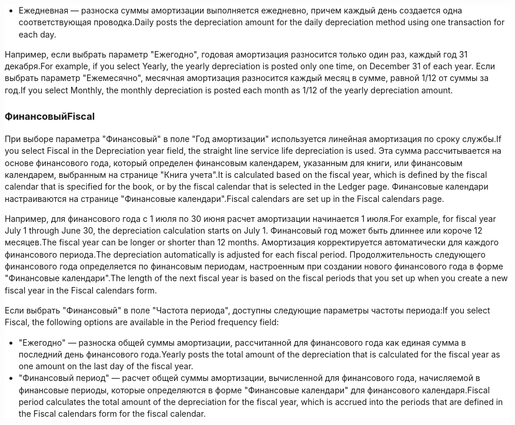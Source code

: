 -   <span data-ttu-id="3a5aa-122">Ежедневная — разноска суммы амортизации выполняется ежедневно, причем каждый день создается одна соответствующая проводка.</span><span class="sxs-lookup"><span data-stu-id="3a5aa-122">Daily posts the depreciation amount for the daily depreciation method using one transaction for each day.</span></span>

<span data-ttu-id="3a5aa-123">Например, если выбрать параметр "Ежегодно", годовая амортизация разносится только один раз, каждый год 31 декабря.</span><span class="sxs-lookup"><span data-stu-id="3a5aa-123">For example, if you select Yearly, the yearly depreciation is posted only one time, on December 31 of each year.</span></span> <span data-ttu-id="3a5aa-124">Если выбрать параметр "Ежемесячно", месячная амортизация разносится каждый месяц в сумме, равной 1/12 от суммы за год.</span><span class="sxs-lookup"><span data-stu-id="3a5aa-124">If you select Monthly, the monthly depreciation is posted each month as 1/12 of the yearly depreciation amount.</span></span>

### <a name="fiscal"></a><span data-ttu-id="3a5aa-125">Финансовый</span><span class="sxs-lookup"><span data-stu-id="3a5aa-125">Fiscal</span></span>

<span data-ttu-id="3a5aa-126">При выборе параметра "Финансовый" в поле "Год амортизации" используется линейная амортизация по сроку службы.</span><span class="sxs-lookup"><span data-stu-id="3a5aa-126">If you select Fiscal in the Depreciation year field, the straight line service life depreciation is used.</span></span> <span data-ttu-id="3a5aa-127">Эта сумма рассчитывается на основе финансового года, который определен финансовым календарем, указанным для книги, или финансовым календарем, выбранным на странице "Книга учета".</span><span class="sxs-lookup"><span data-stu-id="3a5aa-127">It is calculated based on the fiscal year, which is defined by the fiscal calendar that is specified for the book, or by the fiscal calendar that is selected in the Ledger page.</span></span> <span data-ttu-id="3a5aa-128">Финансовые календари настраиваются на странице "Финансовые календари".</span><span class="sxs-lookup"><span data-stu-id="3a5aa-128">Fiscal calendars are set up in the Fiscal calendars page.</span></span>

<span data-ttu-id="3a5aa-129">Например, для финансового года с 1 июля по 30 июня расчет амортизации начинается 1 июля.</span><span class="sxs-lookup"><span data-stu-id="3a5aa-129">For example, for fiscal year July 1 through June 30, the depreciation calculation starts on July 1.</span></span> <span data-ttu-id="3a5aa-130">Финансовый год может быть длиннее или короче 12 месяцев.</span><span class="sxs-lookup"><span data-stu-id="3a5aa-130">The fiscal year can be longer or shorter than 12 months.</span></span> <span data-ttu-id="3a5aa-131">Амортизация корректируется автоматически для каждого финансового периода.</span><span class="sxs-lookup"><span data-stu-id="3a5aa-131">The depreciation automatically is adjusted for each fiscal period.</span></span> <span data-ttu-id="3a5aa-132">Продолжительность следующего финансового года определяется по финансовым периодам, настроенным при создании нового финансового года в форме "Финансовые календари".</span><span class="sxs-lookup"><span data-stu-id="3a5aa-132">The length of the next fiscal year is based on the fiscal periods that you set up when you create a new fiscal year in the Fiscal calendars form.</span></span> 

<span data-ttu-id="3a5aa-133">Если выбрать "Финансовый" в поле "Частота периода", доступны следующие параметры частоты периода:</span><span class="sxs-lookup"><span data-stu-id="3a5aa-133">If you select Fiscal, the following options are available in the Period frequency field:</span></span>
-   <span data-ttu-id="3a5aa-134">"Ежегодно" — разноска общей суммы амортизации, рассчитанной для финансового года как единая сумма в последний день финансового года.</span><span class="sxs-lookup"><span data-stu-id="3a5aa-134">Yearly posts the total amount of the depreciation that is calculated for the fiscal year as one amount on the last day of the fiscal year.</span></span>
-   <span data-ttu-id="3a5aa-135">"Финансовый период" — расчет общей суммы амортизации, вычисленной для финансового года, начисляемой в финансовые периоды, которые определяются в форме "Финансовые календари" для финансового календаря.</span><span class="sxs-lookup"><span data-stu-id="3a5aa-135">Fiscal period calculates the total amount of the depreciation for the fiscal year, which is accrued into the periods that are defined in the Fiscal calendars form for the fiscal calendar.</span></span>
